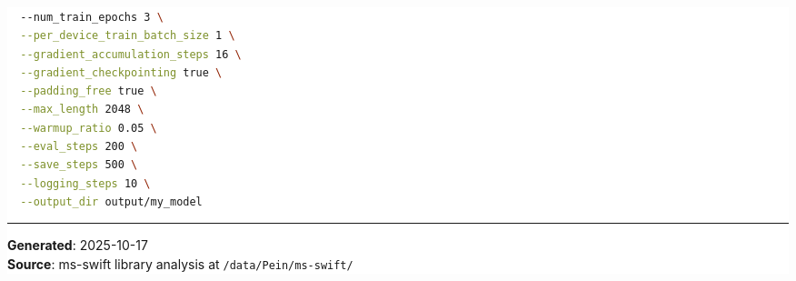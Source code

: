 ```bash
  --num_train_epochs 3 \
  --per_device_train_batch_size 1 \
  --gradient_accumulation_steps 16 \
  --gradient_checkpointing true \
  --padding_free true \
  --max_length 2048 \
  --warmup_ratio 0.05 \
  --eval_steps 200 \
  --save_steps 500 \
  --logging_steps 10 \
  --output_dir output/my_model
```

---

**Generated**: 2025-10-17  
**Source**: ms-swift library analysis at `/data/Pein/ms-swift/`

